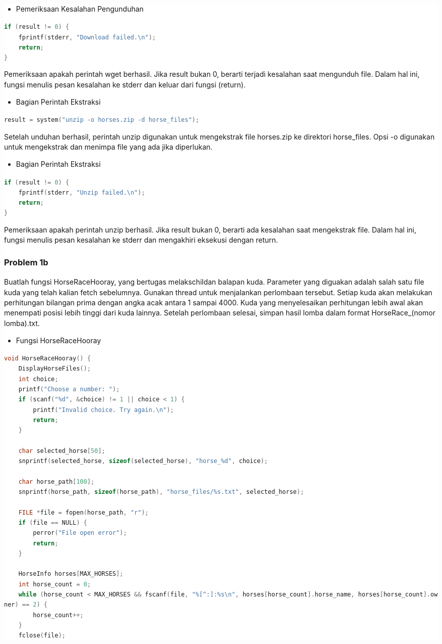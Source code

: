 - Pemeriksaan Kesalahan Pengunduhan
```C
if (result != 0) {
    fprintf(stderr, "Download failed.\n");
    return;
}
```
Pemeriksaan apakah perintah wget berhasil. Jika result bukan 0, berarti terjadi kesalahan saat mengunduh file. Dalam hal ini, fungsi menulis pesan kesalahan ke stderr dan keluar dari fungsi (return).

- Bagian Perintah Ekstraksi
```C
result = system("unzip -o horses.zip -d horse_files");
```
Setelah unduhan berhasil, perintah unzip digunakan untuk mengekstrak file horses.zip ke direktori horse_files. Opsi -o digunakan untuk mengekstrak dan menimpa file yang ada jika diperlukan.

- Bagian Perintah Ekstraksi
```C
if (result != 0) {
    fprintf(stderr, "Unzip failed.\n");
    return;
}
```
Pemeriksaan apakah perintah unzip berhasil. Jika result bukan 0, berarti ada kesalahan saat mengekstrak file. Dalam hal ini, fungsi menulis pesan kesalahan ke stderr dan mengakhiri eksekusi dengan return.



### Problem 1b
Buatlah fungsi HorseRaceHooray, yang bertugas melakschildan balapan kuda. Parameter yang diguakan adalah salah satu file kuda yang telah kalian fetch sebelumnya. Gunakan thread untuk menjalankan perlombaan tersebut. Setiap kuda akan melakukan perhitungan bilangan prima dengan angka acak antara 1 sampai 4000. Kuda yang menyelesaikan perhitungan lebih awal akan menempati posisi lebih tinggi dari kuda lainnya. Setelah perlombaan selesai, simpan hasil lomba dalam format HorseRace_(nomor lomba).txt.

- Fungsi HorseRaceHooray
```C
void HorseRaceHooray() {
    DisplayHorseFiles();
    int choice;
    printf("Choose a number: ");
    if (scanf("%d", &choice) != 1 || choice < 1) {
        printf("Invalid choice. Try again.\n");
        return;
    }

    char selected_horse[50];
    snprintf(selected_horse, sizeof(selected_horse), "horse_%d", choice);

    char horse_path[100];
    snprintf(horse_path, sizeof(horse_path), "horse_files/%s.txt", selected_horse);

    FILE *file = fopen(horse_path, "r");
    if (file == NULL) {
        perror("File open error");
        return;
    }

    HorseInfo horses[MAX_HORSES];
    int horse_count = 0;
    while (horse_count < MAX_HORSES && fscanf(file, "%[^:]:%s\n", horses[horse_count].horse_name, horses[horse_count].owner) == 2) {
        horse_count++;
    }
    fclose(file);
```